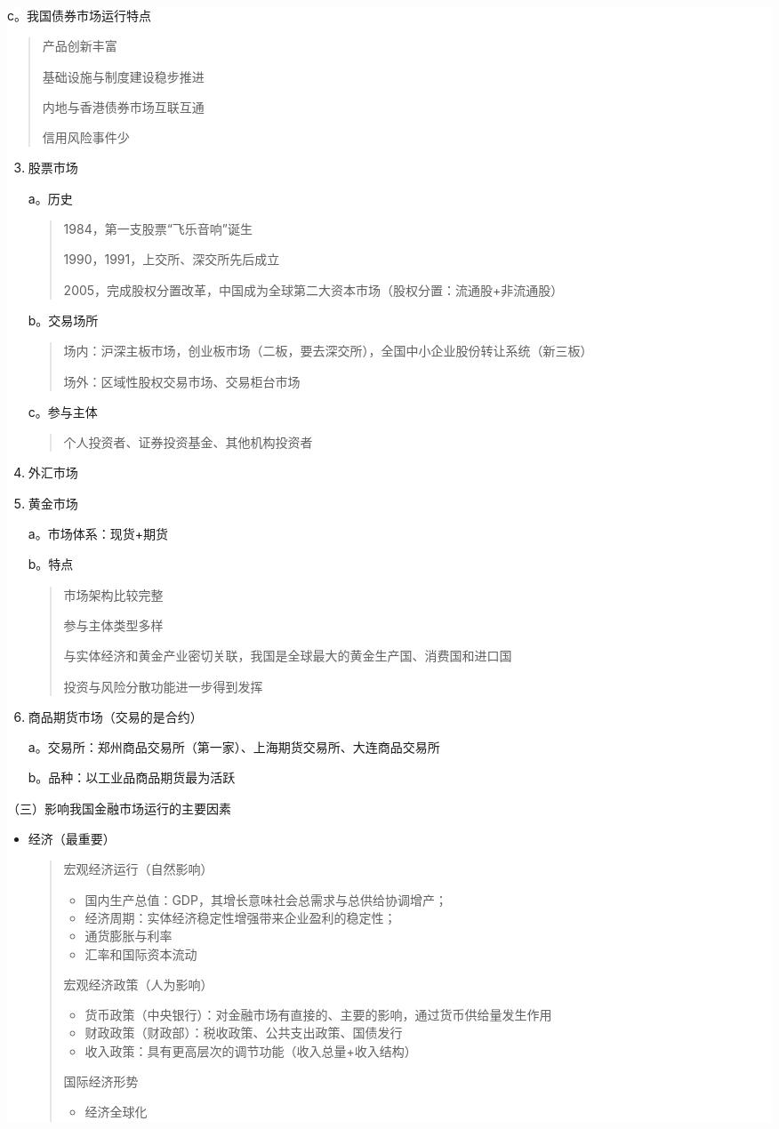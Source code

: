    c。我国债券市场运行特点

   > 产品创新丰富
   >
   > 基础设施与制度建设稳步推进
   >
   > 内地与香港债券市场互联互通
   >
   > 信用风险事件少

3. 股票市场

   a。历史

   > 1984，第一支股票“飞乐音响”诞生
   >
   > 1990，1991，上交所、深交所先后成立
   >
   > 2005，完成股权分置改革，中国成为全球第二大资本市场（股权分置：流通股+非流通股）

   b。交易场所

   > 场内：沪深主板市场，创业板市场（二板，要去深交所），全国中小企业股份转让系统（新三板）
   >
   > 场外：区域性股权交易市场、交易柜台市场

   c。参与主体

   > 个人投资者、证券投资基金、其他机构投资者

4. 外汇市场

5. 黄金市场

   a。市场体系：现货+期货

   b。特点

   > 市场架构比较完整
   >
   > 参与主体类型多样
   >
   > 与实体经济和黄金产业密切关联，我国是全球最大的黄金生产国、消费国和进口国
   >
   > 投资与风险分散功能进一步得到发挥

6. 商品期货市场（交易的是合约）

   a。交易所：郑州商品交易所（第一家）、上海期货交易所、大连商品交易所

   b。品种：以工业品商品期货最为活跃

（三）影响我国金融市场运行的主要因素

- 经济（最重要）

  > 宏观经济运行（自然影响）
  >
  > - 国内生产总值：GDP，其增长意味社会总需求与总供给协调增产；
  > - 经济周期：实体经济稳定性增强带来企业盈利的稳定性；
  > - 通货膨胀与利率
  > - 汇率和国际资本流动
  >
  > 宏观经济政策（人为影响）
  >
  > - 货币政策（中央银行）：对金融市场有直接的、主要的影响，通过货币供给量发生作用
  > - 财政政策（财政部）：税收政策、公共支出政策、国债发行
  > - 收入政策：具有更高层次的调节功能（收入总量+收入结构）
  >
  > 国际经济形势
  >
  > - 经济全球化